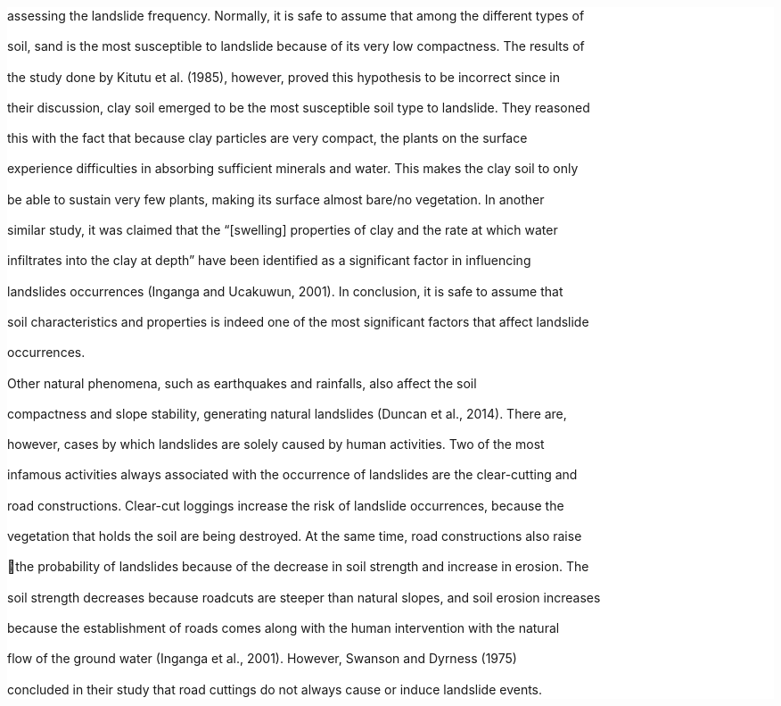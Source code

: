 assessing the landslide frequency. Normally, it is safe to assume that among the different types of

soil, sand is the most susceptible to landslide because of its very low compactness. The results of

the  study  done  by  Kitutu  et  al. (1985), however, proved this hypothesis to be incorrect since in

their discussion, clay soil emerged to be the most susceptible soil type to landslide. They reasoned

this  with  the  fact  that  because  clay  particles  are  very  compact,  the  plants  on  the  surface

experience difficulties in absorbing sufficient minerals and water. This makes the clay soil to only

be  able  to  sustain  very  few  plants,  making  its  surface  almost  bare/no  vegetation.   In  another

similar  study,  it  was  claimed  that  the  “[swelling] properties of clay and the rate at which water

infiltrates  into  the  clay  at  depth”  have  been  identified  as  a  significant  factor  in  influencing

landslides  occurrences  (Inganga  and  Ucakuwun,  2001).  In  conclusion,  it  is  safe  to assume that

soil characteristics and properties is indeed one of the most significant factors that affect landslide

occurrences.

Other  natural  phenomena,  such  as  earthquakes  and  rainfalls,  also  affect  the  soil

compactness  and  slope  stability,  generating  natural  landslides  (Duncan  et  al., 2014). There are,

however,  cases  by  which  landslides  are  solely  caused  by  human  activities.  Two  of  the  most

infamous  activities always associated with the occurrence of landslides are the clear-cutting and

road  constructions.   Clear-cut  loggings  increase  the  risk  of  landslide  occurrences,  because  the

vegetation that holds the soil are being destroyed. At the same time, road constructions also raise

the probability of landslides because of the decrease in soil strength and increase in erosion. The

soil strength decreases because roadcuts are steeper than natural slopes, and soil erosion increases

because  the  establishment  of  roads  comes  along  with  the  human  intervention  with  the  natural

flow  of  the  ground  water  (Inganga  et  al.,  2001).  However,  Swanson  and  Dyrness  (1975)

concluded  in  their  study  that  road  cuttings  do  not  always  cause  or  induce  landslide  events.
